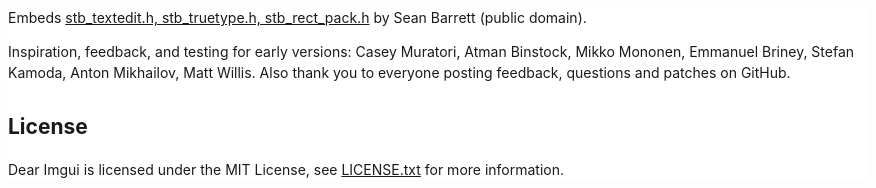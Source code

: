 Embeds [stb_textedit.h, stb_truetype.h, stb_rect_pack.h](https://github.com/nothings/stb/) by Sean Barrett (public domain).

Inspiration, feedback, and testing for early versions: Casey Muratori, Atman Binstock, Mikko Mononen, Emmanuel Briney, Stefan Kamoda, Anton Mikhailov, Matt Willis. Also thank you to everyone posting feedback, questions and patches on GitHub.

License
-------

Dear Imgui is licensed under the MIT License, see [LICENSE.txt](https://github.com/ocornut/imgui/blob/master/LICENSE.txt) for more information.
